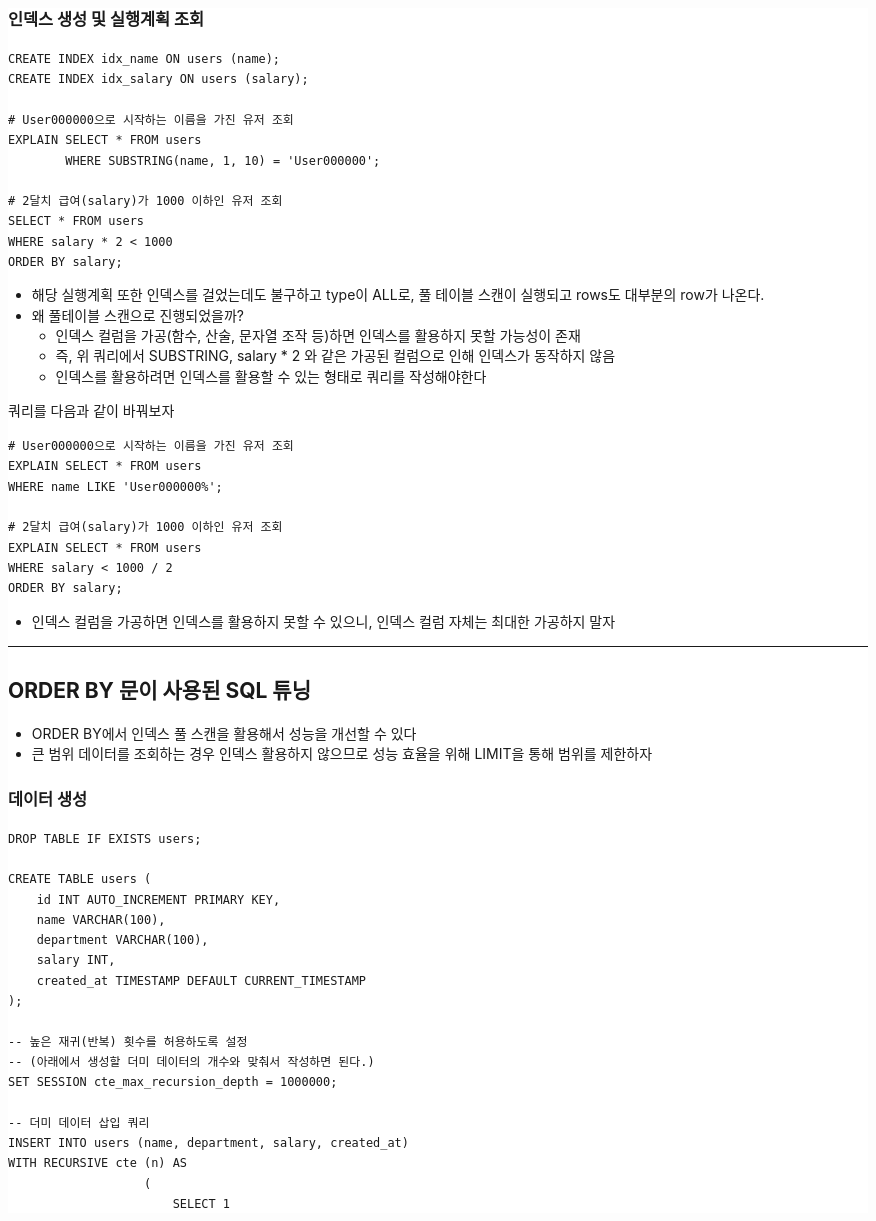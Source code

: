 ### 인덱스 생성 및 실행계획 조회

```mysql
CREATE INDEX idx_name ON users (name);
CREATE INDEX idx_salary ON users (salary);

# User000000으로 시작하는 이름을 가진 유저 조회
EXPLAIN SELECT * FROM users
        WHERE SUBSTRING(name, 1, 10) = 'User000000';

# 2달치 급여(salary)가 1000 이하인 유저 조회
SELECT * FROM users
WHERE salary * 2 < 1000
ORDER BY salary;
```

- 해당 실행계획 또한 인덱스를 걸었는데도 불구하고 type이 ALL로, 풀 테이블 스캔이 실행되고 rows도 대부분의 row가 나온다.
- 왜 풀테이블 스캔으로 진행되었을까?
  - 인덱스 컬럼을 가공(함수, 산술, 문자열 조작 등)하면 인덱스를 활용하지 못할 가능성이 존재
  - 즉, 위 쿼리에서 SUBSTRING, salary * 2 와 같은 가공된 컬럼으로 인해 인덱스가 동작하지 않음 
  - 인덱스를 활용하려면 인덱스를 활용할 수 있는 형태로 쿼리를 작성해야한다

쿼리를 다음과 같이 바꿔보자

```mysql
# User000000으로 시작하는 이름을 가진 유저 조회
EXPLAIN SELECT * FROM users
WHERE name LIKE 'User000000%';

# 2달치 급여(salary)가 1000 이하인 유저 조회
EXPLAIN SELECT * FROM users
WHERE salary < 1000 / 2
ORDER BY salary;
```

- 인덱스 컬럼을 가공하면 인덱스를 활용하지 못할 수 있으니, 인덱스 컬럼 자체는 최대한 가공하지 말자

---

## ORDER BY 문이 사용된 SQL 튜닝

- ORDER BY에서 인덱스 풀 스캔을 활용해서 성능을 개선할 수 있다
- 큰 범위 데이터를 조회하는 경우 인덱스 활용하지 않으므로 성능 효율을 위해 LIMIT을 통해 범위를 제한하자

### 데이터 생성

```mysql
DROP TABLE IF EXISTS users; 

CREATE TABLE users (
    id INT AUTO_INCREMENT PRIMARY KEY,
    name VARCHAR(100),
    department VARCHAR(100),
    salary INT,
    created_at TIMESTAMP DEFAULT CURRENT_TIMESTAMP
);

-- 높은 재귀(반복) 횟수를 허용하도록 설정
-- (아래에서 생성할 더미 데이터의 개수와 맞춰서 작성하면 된다.)
SET SESSION cte_max_recursion_depth = 1000000;

-- 더미 데이터 삽입 쿼리
INSERT INTO users (name, department, salary, created_at)
WITH RECURSIVE cte (n) AS
                   (
                       SELECT 1
```